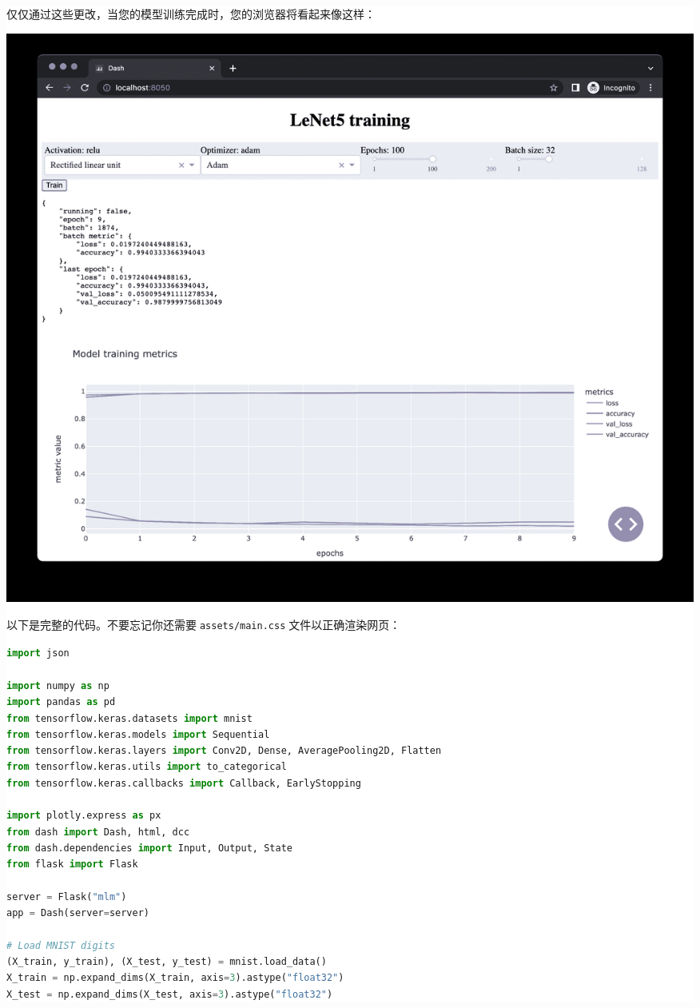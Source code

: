 仅仅通过这些更改，当您的模型训练完成时，您的浏览器将看起来像这样：

![](img/c52255159aa96eda68efef591a3fb33b.png)

以下是完整的代码。不要忘记你还需要 `assets/main.css` 文件以正确渲染网页：

```py
import json

import numpy as np
import pandas as pd
from tensorflow.keras.datasets import mnist
from tensorflow.keras.models import Sequential
from tensorflow.keras.layers import Conv2D, Dense, AveragePooling2D, Flatten
from tensorflow.keras.utils import to_categorical
from tensorflow.keras.callbacks import Callback, EarlyStopping

import plotly.express as px
from dash import Dash, html, dcc
from dash.dependencies import Input, Output, State
from flask import Flask

server = Flask("mlm")
app = Dash(server=server)

# Load MNIST digits
(X_train, y_train), (X_test, y_test) = mnist.load_data()
X_train = np.expand_dims(X_train, axis=3).astype("float32")
X_test = np.expand_dims(X_test, axis=3).astype("float32")
```